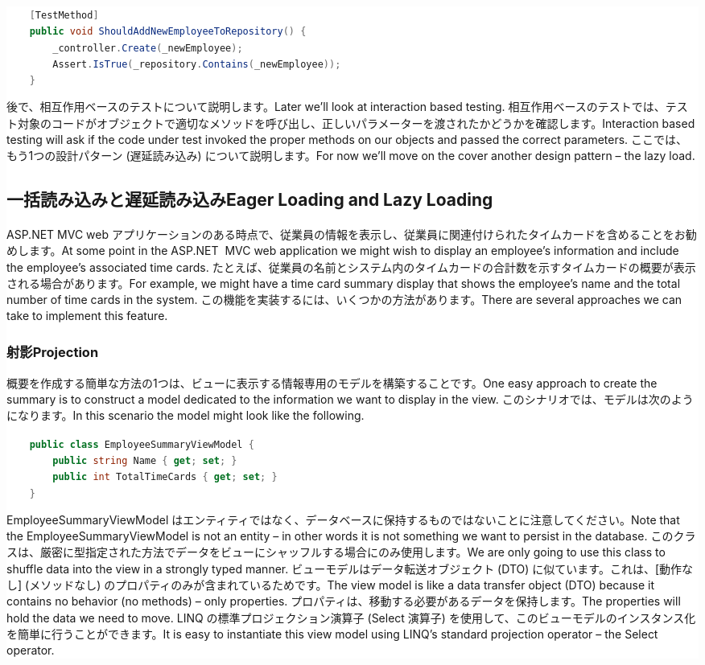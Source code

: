 ``` csharp
    [TestMethod]
    public void ShouldAddNewEmployeeToRepository() {
        _controller.Create(_newEmployee);
        Assert.IsTrue(_repository.Contains(_newEmployee));
    }
```

<span data-ttu-id="a8f2e-320">後で、相互作用ベースのテストについて説明します。</span><span class="sxs-lookup"><span data-stu-id="a8f2e-320">Later we’ll look at interaction based testing.</span></span> <span data-ttu-id="a8f2e-321">相互作用ベースのテストでは、テスト対象のコードがオブジェクトで適切なメソッドを呼び出し、正しいパラメーターを渡されたかどうかを確認します。</span><span class="sxs-lookup"><span data-stu-id="a8f2e-321">Interaction based testing will ask if the code under test invoked the proper methods on our objects and passed the correct parameters.</span></span> <span data-ttu-id="a8f2e-322">ここでは、もう1つの設計パターン (遅延読み込み) について説明します。</span><span class="sxs-lookup"><span data-stu-id="a8f2e-322">For now we’ll move on the cover another design pattern – the lazy load.</span></span>

## <a name="eager-loading-and-lazy-loading"></a><span data-ttu-id="a8f2e-323">一括読み込みと遅延読み込み</span><span class="sxs-lookup"><span data-stu-id="a8f2e-323">Eager Loading and Lazy Loading</span></span>

<span data-ttu-id="a8f2e-324">ASP.NET MVC web アプリケーションのある時点で、従業員の情報を表示し、従業員に関連付けられたタイムカードを含めることをお勧めします。</span><span class="sxs-lookup"><span data-stu-id="a8f2e-324">At some point in the ASP.NET  MVC web application we might wish to display an employee’s information and include the employee’s associated time cards.</span></span> <span data-ttu-id="a8f2e-325">たとえば、従業員の名前とシステム内のタイムカードの合計数を示すタイムカードの概要が表示される場合があります。</span><span class="sxs-lookup"><span data-stu-id="a8f2e-325">For example, we might have a time card summary display that shows the employee’s name and the total number of time cards in the system.</span></span> <span data-ttu-id="a8f2e-326">この機能を実装するには、いくつかの方法があります。</span><span class="sxs-lookup"><span data-stu-id="a8f2e-326">There are several approaches we can take to implement this feature.</span></span>

### <a name="projection"></a><span data-ttu-id="a8f2e-327">射影</span><span class="sxs-lookup"><span data-stu-id="a8f2e-327">Projection</span></span>

<span data-ttu-id="a8f2e-328">概要を作成する簡単な方法の1つは、ビューに表示する情報専用のモデルを構築することです。</span><span class="sxs-lookup"><span data-stu-id="a8f2e-328">One easy approach to create the summary is to construct a model dedicated to the information we want to display in the view.</span></span> <span data-ttu-id="a8f2e-329">このシナリオでは、モデルは次のようになります。</span><span class="sxs-lookup"><span data-stu-id="a8f2e-329">In this scenario the model might look like the following.</span></span>

``` csharp
    public class EmployeeSummaryViewModel {
        public string Name { get; set; }
        public int TotalTimeCards { get; set; }
    }
```

<span data-ttu-id="a8f2e-330">EmployeeSummaryViewModel はエンティティではなく、データベースに保持するものではないことに注意してください。</span><span class="sxs-lookup"><span data-stu-id="a8f2e-330">Note that the EmployeeSummaryViewModel is not an entity – in other words it is not something we want to persist in the database.</span></span> <span data-ttu-id="a8f2e-331">このクラスは、厳密に型指定された方法でデータをビューにシャッフルする場合にのみ使用します。</span><span class="sxs-lookup"><span data-stu-id="a8f2e-331">We are only going to use this class to shuffle data into the view in a strongly typed manner.</span></span> <span data-ttu-id="a8f2e-332">ビューモデルはデータ転送オブジェクト (DTO) に似ています。これは、[動作なし] (メソッドなし) のプロパティのみが含まれているためです。</span><span class="sxs-lookup"><span data-stu-id="a8f2e-332">The view model is like a data transfer object (DTO) because it contains no behavior (no methods) – only properties.</span></span> <span data-ttu-id="a8f2e-333">プロパティは、移動する必要があるデータを保持します。</span><span class="sxs-lookup"><span data-stu-id="a8f2e-333">The properties will hold the data we need to move.</span></span> <span data-ttu-id="a8f2e-334">LINQ の標準プロジェクション演算子 (Select 演算子) を使用して、このビューモデルのインスタンス化を簡単に行うことができます。</span><span class="sxs-lookup"><span data-stu-id="a8f2e-334">It is easy to instantiate this view model using LINQ’s standard projection operator – the Select operator.</span></span>
